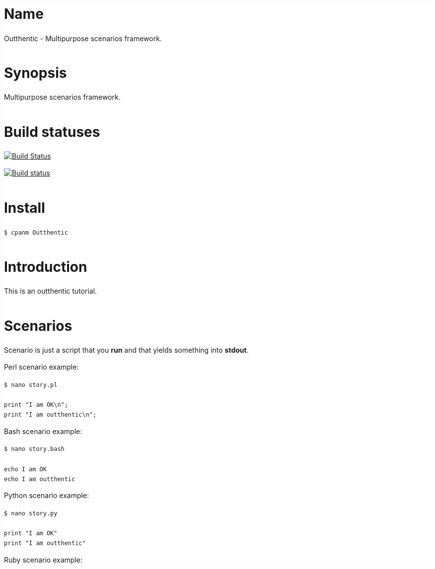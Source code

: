 # Name

Outthentic - Multipurpose scenarios framework.

# Synopsis

Multipurpose scenarios framework.

# Build statuses

[![Build Status](https://travis-ci.org/melezhik/outthentic.svg)](https://travis-ci.org/melezhik/outthentic)

[![Build status](https://ci.appveyor.com/api/projects/status/pkn4rerw4g27mqfx?svg=true)](https://ci.appveyor.com/project/melezhik/outthentic)


# Install

    $ cpanm Outthentic

# Introduction

This is an outthentic tutorial. 

# Scenarios

Scenario is just a script that you **run** and that yields something into **stdout**.

Perl scenario example:

    $ nano story.pl

    print "I am OK\n";
    print "I am outthentic\n";

Bash scenario example:

    $ nano story.bash

    echo I am OK
    echo I am outthentic

Python scenario example:

    $ nano story.py

    print "I am OK"
    print "I am outthentic"

Ruby scenario example:
